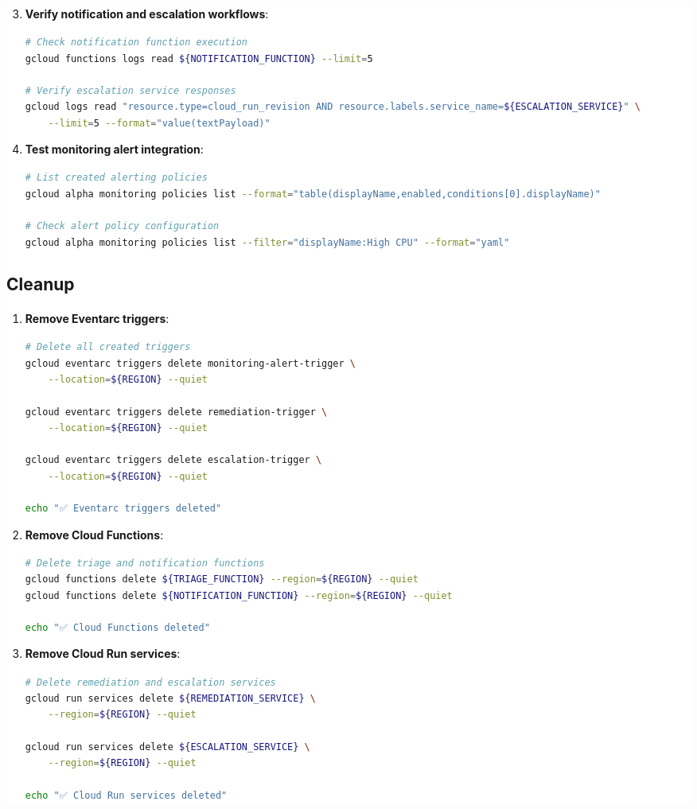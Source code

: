 3. **Verify notification and escalation workflows**:

   ```bash
   # Check notification function execution
   gcloud functions logs read ${NOTIFICATION_FUNCTION} --limit=5
   
   # Verify escalation service responses
   gcloud logs read "resource.type=cloud_run_revision AND resource.labels.service_name=${ESCALATION_SERVICE}" \
       --limit=5 --format="value(textPayload)"
   ```

4. **Test monitoring alert integration**:

   ```bash
   # List created alerting policies
   gcloud alpha monitoring policies list --format="table(displayName,enabled,conditions[0].displayName)"
   
   # Check alert policy configuration
   gcloud alpha monitoring policies list --filter="displayName:High CPU" --format="yaml"
   ```

## Cleanup

1. **Remove Eventarc triggers**:

   ```bash
   # Delete all created triggers
   gcloud eventarc triggers delete monitoring-alert-trigger \
       --location=${REGION} --quiet
   
   gcloud eventarc triggers delete remediation-trigger \
       --location=${REGION} --quiet
   
   gcloud eventarc triggers delete escalation-trigger \
       --location=${REGION} --quiet
   
   echo "✅ Eventarc triggers deleted"
   ```

2. **Remove Cloud Functions**:

   ```bash
   # Delete triage and notification functions
   gcloud functions delete ${TRIAGE_FUNCTION} --region=${REGION} --quiet
   gcloud functions delete ${NOTIFICATION_FUNCTION} --region=${REGION} --quiet
   
   echo "✅ Cloud Functions deleted"
   ```

3. **Remove Cloud Run services**:

   ```bash
   # Delete remediation and escalation services
   gcloud run services delete ${REMEDIATION_SERVICE} \
       --region=${REGION} --quiet
   
   gcloud run services delete ${ESCALATION_SERVICE} \
       --region=${REGION} --quiet
   
   echo "✅ Cloud Run services deleted"
   ```
